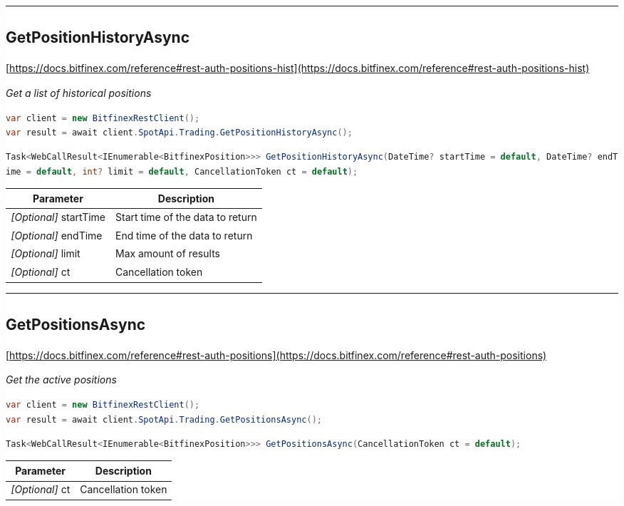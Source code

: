 </p>

***

## GetPositionHistoryAsync  

[https://docs.bitfinex.com/reference#rest-auth-positions-hist](https://docs.bitfinex.com/reference#rest-auth-positions-hist)  
<p>

*Get a list of historical positions*  

```csharp  
var client = new BitfinexRestClient();  
var result = await client.SpotApi.Trading.GetPositionHistoryAsync();  
```  

```csharp  
Task<WebCallResult<IEnumerable<BitfinexPosition>>> GetPositionHistoryAsync(DateTime? startTime = default, DateTime? endTime = default, int? limit = default, CancellationToken ct = default);  
```  

|Parameter|Description|
|---|---|
|_[Optional]_ startTime|Start time of the data to return|
|_[Optional]_ endTime|End time of the data to return|
|_[Optional]_ limit|Max amount of results|
|_[Optional]_ ct|Cancellation token|

</p>

***

## GetPositionsAsync  

[https://docs.bitfinex.com/reference#rest-auth-positions](https://docs.bitfinex.com/reference#rest-auth-positions)  
<p>

*Get the active positions*  

```csharp  
var client = new BitfinexRestClient();  
var result = await client.SpotApi.Trading.GetPositionsAsync();  
```  

```csharp  
Task<WebCallResult<IEnumerable<BitfinexPosition>>> GetPositionsAsync(CancellationToken ct = default);  
```  

|Parameter|Description|
|---|---|
|_[Optional]_ ct|Cancellation token|
